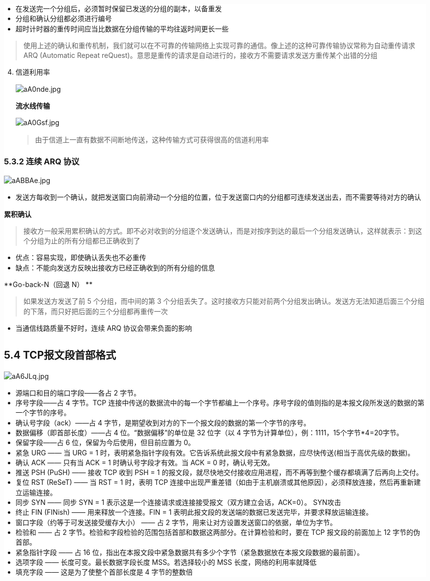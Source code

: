 * 在发送完一个分组后，必须暂时保留已发送的分组的副本，以备重发
* 分组和确认分组都必须进行编号
* 超时计时器的重传时间应当比数据在分组传输的平均往返时间更长一些

>使用上述的确认和重传机制，我们就可以在不可靠的传输网络上实现可靠的通信。像上述的这种可靠传输协议常称为自动重传请求 ARQ  (Automatic Repeat reQuest)。意思是重传的请求是自动进行的，接收方不需要请求发送方重传某个出错的分组

4. 信道利用率

   ![aA0nde.jpg](https://cdn.jsdelivr.net/gh/ChrisFSRM/PicGO//img/aA0nde.jpg)

   **流水线传输**

   ![aA0Gsf.jpg](https://cdn.jsdelivr.net/gh/ChrisFSRM/PicGO//img/aA0Gsf.jpg)

   > 由于信道上一直有数据不间断地传送，这种传输方式可获得很高的信道利用率

### 5.3.2 连续 ARQ 协议

![aABBAe.jpg](https://cdn.jsdelivr.net/gh/ChrisFSRM/PicGO//img/aABBAe.jpg)

* 发送方每收到一个确认，就把发送窗口向前滑动一个分组的位置，位于发送窗口内的分组都可连续发送出去，而不需要等待对方的确认

**累积确认**

> 接收方一般采用累积确认的方式。即不必对收到的分组逐个发送确认，而是对按序到达的最后一个分组发送确认，这样就表示：到这个分组为止的所有分组都已正确收到了

* 优点：容易实现，即使确认丢失也不必重传
* 缺点：不能向发送方反映出接收方已经正确收到的所有分组的信息

**Go-back-N（回退 N） **

>如果发送方发送了前 5 个分组，而中间的第 3 个分组丢失了。这时接收方只能对前两个分组发出确认。发送方无法知道后面三个分组的下落，而只好把后面的三个分组都再重传一次

* 当通信线路质量不好时，连续 ARQ 协议会带来负面的影响

## 5.4 TCP报文段首部格式

![aA6JLq.jpg](https://cdn.jsdelivr.net/gh/ChrisFSRM/PicGO//img/aA6JLq.jpg)

* 源端口和目的端口字段——各占 2 字节。
* 序号字段——占 4 字节。TCP 连接中传送的数据流中的每一个字节都编上一个序号。序号字段的值则指的是本报文段所发送的数据的第一个字节的序号。 
* 确认号字段（ack）——占 4 字节，是期望收到对方的下一个报文段的数据的第一个字节的序号。 
* 数据偏移（即首部长度）——占 4 位。“数据偏移”的单位是 32 位字（以 4 字节为计算单位），例：1111，15个字节*4=20字节。  
* 保留字段——占 6 位，保留为今后使用，但目前应置为 0。 
* 紧急 URG —— 当 URG = 1 时，表明紧急指针字段有效。它告诉系统此报文段中有紧急数据，应尽快传送(相当于高优先级的数据)。 
* 确认 ACK —— 只有当 ACK = 1 时确认号字段才有效。当 ACK = 0 时，确认号无效。 
* 推送 PSH (PuSH) —— 接收 TCP 收到 PSH = 1 的报文段，就尽快地交付接收应用进程，而不再等到整个缓存都填满了后再向上交付。  
* 复位 RST (ReSeT) —— 当 RST = 1 时，表明 TCP 连接中出现严重差错（如由于主机崩溃或其他原因），必须释放连接，然后再重新建立运输连接。 
* 同步 SYN —— 同步 SYN = 1 表示这是一个连接请求或连接接受报文（双方建立会话，ACK=0）。 SYN攻击
* 终止 FIN (FINish) —— 用来释放一个连接。FIN = 1 表明此报文段的发送端的数据已发送完毕，并要求释放运输连接。 
* 窗口字段（约等于可发送接受缓存大小） —— 占 2 字节，用来让对方设置发送窗口的依据，单位为字节。
* 检验和 —— 占 2 字节。检验和字段检验的范围包括首部和数据这两部分。在计算检验和时，要在 TCP 报文段的前面加上 12 字节的伪首部。
* 紧急指针字段 —— 占 16 位，指出在本报文段中紧急数据共有多少个字节（紧急数据放在本报文段数据的最前面）。  
* 选项字段 —— 长度可变。最长数据字段长度 MSS。若选择较小的 MSS 长度，网络的利用率就降低
* 填充字段 —— 这是为了使整个首部长度是 4 字节的整数倍
